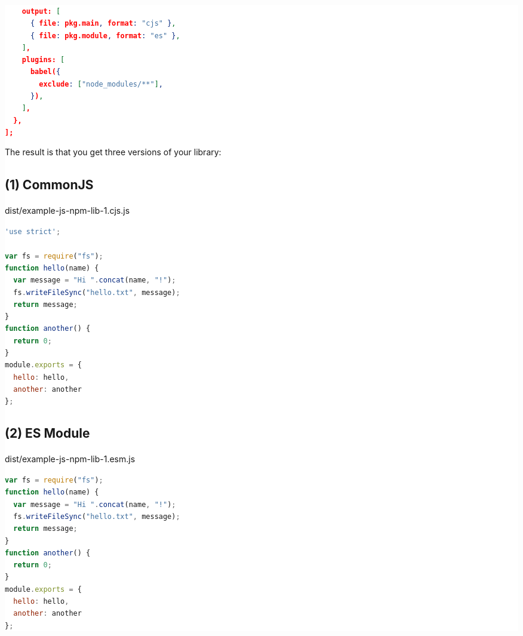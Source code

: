 ```json
    output: [
      { file: pkg.main, format: "cjs" },
      { file: pkg.module, format: "es" },
    ],
    plugins: [
      babel({
        exclude: ["node_modules/**"],
      }),
    ],
  },
];
```

The result is that you get three versions of your library:

## (1) CommonJS

dist/example-js-npm-lib-1.cjs.js

```javascript
'use strict';

var fs = require("fs");
function hello(name) {
  var message = "Hi ".concat(name, "!");
  fs.writeFileSync("hello.txt", message);
  return message;
}
function another() {
  return 0;
}
module.exports = {
  hello: hello,
  another: another
};
```

## (2) ES Module

dist/example-js-npm-lib-1.esm.js

```javascript
var fs = require("fs");
function hello(name) {
  var message = "Hi ".concat(name, "!");
  fs.writeFileSync("hello.txt", message);
  return message;
}
function another() {
  return 0;
}
module.exports = {
  hello: hello,
  another: another
};
```
